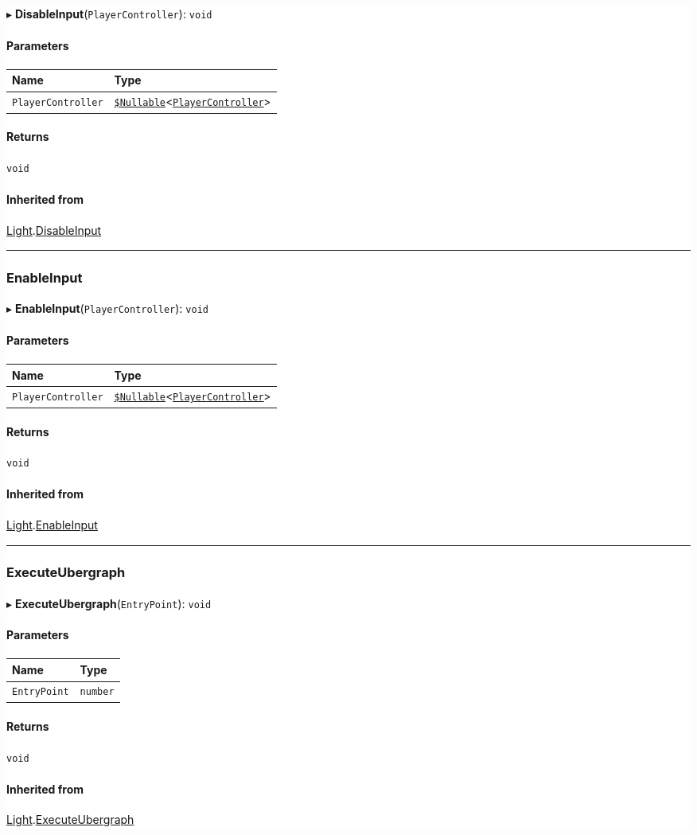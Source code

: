 ▸ **DisableInput**(`PlayerController`): `void`

#### Parameters

| Name | Type |
| :------ | :------ |
| `PlayerController` | [`$Nullable`](../modules/puerts.md#$nullable)<[`PlayerController`](ue_ue.PlayerController.md)\> |

#### Returns

`void`

#### Inherited from

[Light](ue_ue.Light.md).[DisableInput](ue_ue.Light.md#disableinput)

___

### EnableInput

▸ **EnableInput**(`PlayerController`): `void`

#### Parameters

| Name | Type |
| :------ | :------ |
| `PlayerController` | [`$Nullable`](../modules/puerts.md#$nullable)<[`PlayerController`](ue_ue.PlayerController.md)\> |

#### Returns

`void`

#### Inherited from

[Light](ue_ue.Light.md).[EnableInput](ue_ue.Light.md#enableinput)

___

### ExecuteUbergraph

▸ **ExecuteUbergraph**(`EntryPoint`): `void`

#### Parameters

| Name | Type |
| :------ | :------ |
| `EntryPoint` | `number` |

#### Returns

`void`

#### Inherited from

[Light](ue_ue.Light.md).[ExecuteUbergraph](ue_ue.Light.md#executeubergraph)
